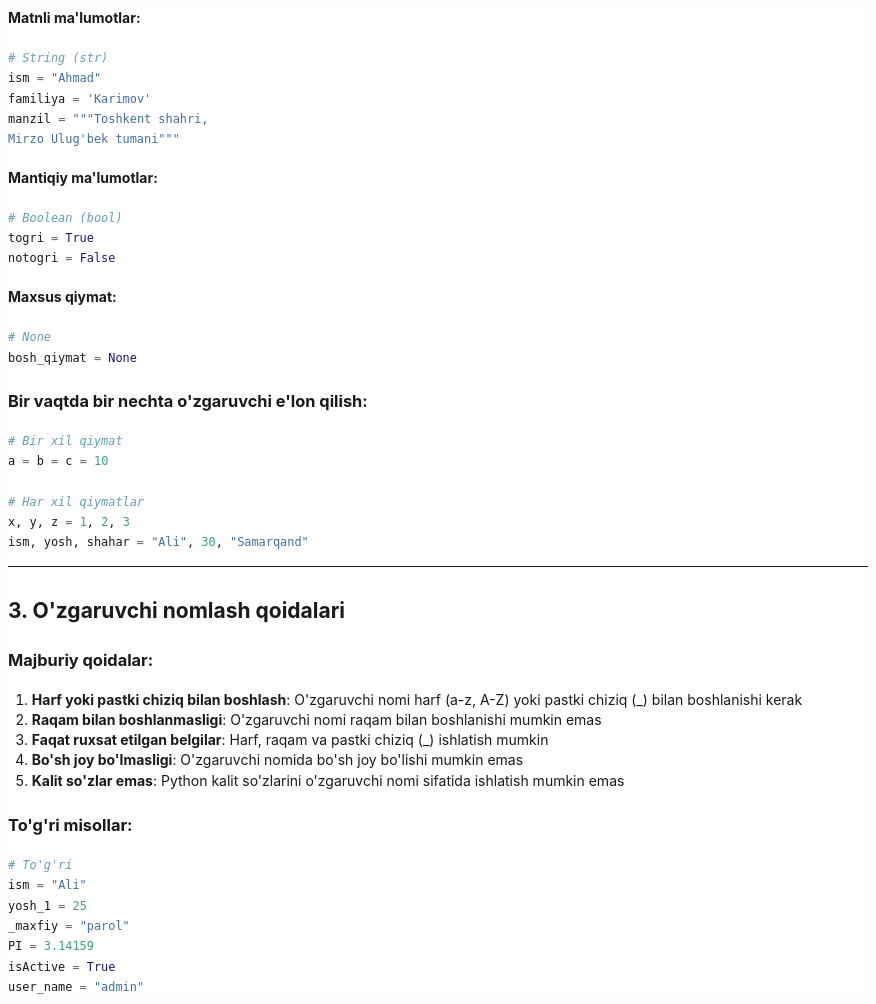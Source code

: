 #### Matnli ma'lumotlar:
```python
# String (str)
ism = "Ahmad"
familiya = 'Karimov'
manzil = """Toshkent shahri,
Mirzo Ulug'bek tumani"""
```

#### Mantiqiy ma'lumotlar:
```python
# Boolean (bool)
togri = True
notogri = False
```

#### Maxsus qiymat:
```python
# None
bosh_qiymat = None
```

### Bir vaqtda bir nechta o'zgaruvchi e'lon qilish:
```python
# Bir xil qiymat
a = b = c = 10

# Har xil qiymatlar
x, y, z = 1, 2, 3
ism, yosh, shahar = "Ali", 30, "Samarqand"
```

---

## 3. O'zgaruvchi nomlash qoidalari

### Majburiy qoidalar:
1. **Harf yoki pastki chiziq bilan boshlash**: O'zgaruvchi nomi harf (a-z, A-Z) yoki pastki chiziq (_) bilan boshlanishi kerak
2. **Raqam bilan boshlanmasligi**: O'zgaruvchi nomi raqam bilan boshlanishi mumkin emas
3. **Faqat ruxsat etilgan belgilar**: Harf, raqam va pastki chiziq (_) ishlatish mumkin
4. **Bo'sh joy bo'lmasligi**: O'zgaruvchi nomida bo'sh joy bo'lishi mumkin emas
5. **Kalit so'zlar emas**: Python kalit so'zlarini o'zgaruvchi nomi sifatida ishlatish mumkin emas

### To'g'ri misollar:
```python
# To'g'ri
ism = "Ali"
yosh_1 = 25
_maxfiy = "parol"
PI = 3.14159
isActive = True
user_name = "admin"
```
